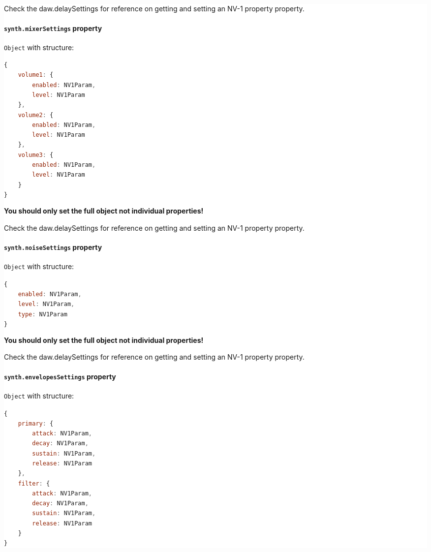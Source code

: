 Check the daw.delaySettings for reference on getting and setting an NV-1 property property.

#### `synth.mixerSettings` property

`Object` with structure:

```javascript
{
	volume1: {
		enabled: NV1Param,
		level: NV1Param
	},
	volume2: {
		enabled: NV1Param,
		level: NV1Param
	},
	volume3: {
		enabled: NV1Param,
		level: NV1Param
	}
}
```

**You should only set the full object not individual properties!**

Check the daw.delaySettings for reference on getting and setting an NV-1 property property.

#### `synth.noiseSettings` property

`Object` with structure:

```javascript
{
	enabled: NV1Param,
	level: NV1Param,
	type: NV1Param
}
```

**You should only set the full object not individual properties!**

Check the daw.delaySettings for reference on getting and setting an NV-1 property property.

#### `synth.envelopesSettings` property

`Object` with structure:

```javascript
{
	primary: {
		attack: NV1Param,
		decay: NV1Param,
		sustain: NV1Param,
		release: NV1Param
	},
	filter: {
		attack: NV1Param,
		decay: NV1Param,
		sustain: NV1Param,
		release: NV1Param
	}
}
```
